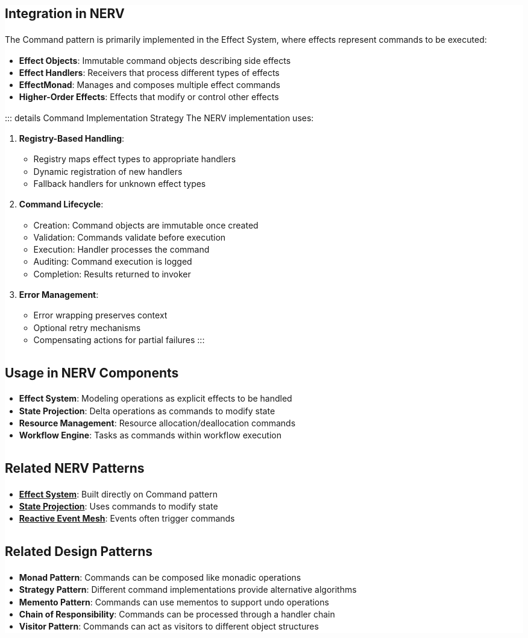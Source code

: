 ## Integration in NERV

The Command pattern is primarily implemented in the Effect System, where effects represent commands to be executed:

- **Effect Objects**: Immutable command objects describing side effects
- **Effect Handlers**: Receivers that process different types of effects
- **EffectMonad**: Manages and composes multiple effect commands
- **Higher-Order Effects**: Effects that modify or control other effects

::: details Command Implementation Strategy
The NERV implementation uses:

1. **Registry-Based Handling**:
   - Registry maps effect types to appropriate handlers
   - Dynamic registration of new handlers
   - Fallback handlers for unknown effect types

2. **Command Lifecycle**:
   - Creation: Command objects are immutable once created
   - Validation: Commands validate before execution
   - Execution: Handler processes the command
   - Auditing: Command execution is logged
   - Completion: Results returned to invoker

3. **Error Management**:
   - Error wrapping preserves context
   - Optional retry mechanisms
   - Compensating actions for partial failures
:::

## Usage in NERV Components

- **Effect System**: Modeling operations as explicit effects to be handled
- **State Projection**: Delta operations as commands to modify state
- **Resource Management**: Resource allocation/deallocation commands
- **Workflow Engine**: Tasks as commands within workflow execution

## Related NERV Patterns

- **[Effect System](../patterns/effect_system.md)**: Built directly on Command pattern
- **[State Projection](../patterns/state_projection.md)**: Uses commands to modify state
- **[Reactive Event Mesh](../patterns/reactive_event_mesh.md)**: Events often trigger commands

## Related Design Patterns

- **Monad Pattern**: Commands can be composed like monadic operations
- **Strategy Pattern**: Different command implementations provide alternative algorithms
- **Memento Pattern**: Commands can use mementos to support undo operations
- **Chain of Responsibility**: Commands can be processed through a handler chain
- **Visitor Pattern**: Commands can act as visitors to different object structures
